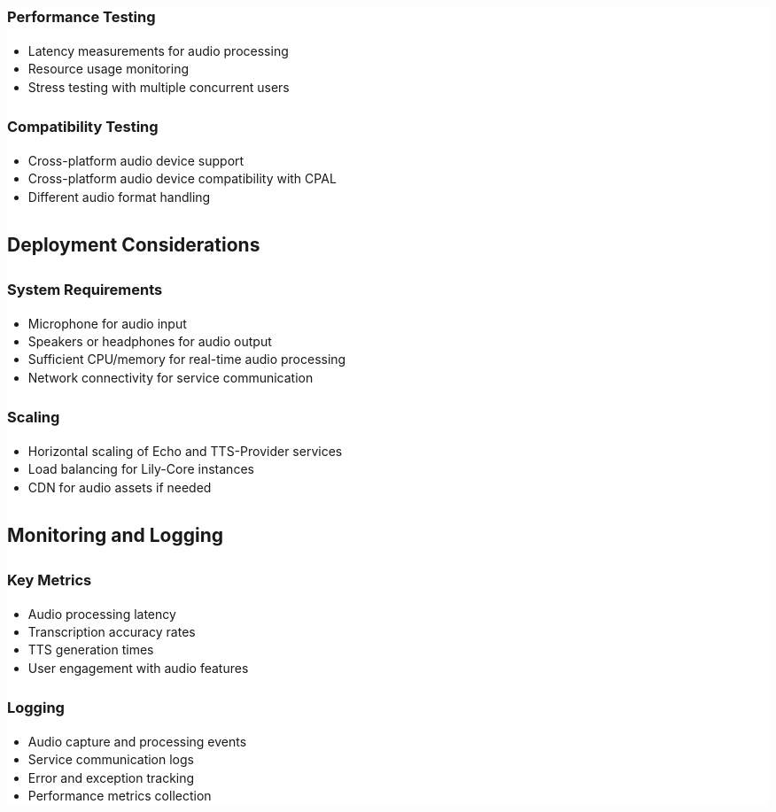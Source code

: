 ### Performance Testing
- Latency measurements for audio processing
- Resource usage monitoring
- Stress testing with multiple concurrent users

### Compatibility Testing
- Cross-platform audio device support
- Cross-platform audio device compatibility with CPAL
- Different audio format handling

## Deployment Considerations

### System Requirements
- Microphone for audio input
- Speakers or headphones for audio output
- Sufficient CPU/memory for real-time audio processing
- Network connectivity for service communication

### Scaling
- Horizontal scaling of Echo and TTS-Provider services
- Load balancing for Lily-Core instances
- CDN for audio assets if needed

## Monitoring and Logging

### Key Metrics
- Audio processing latency
- Transcription accuracy rates
- TTS generation times
- User engagement with audio features

### Logging
- Audio capture and processing events
- Service communication logs
- Error and exception tracking
- Performance metrics collection